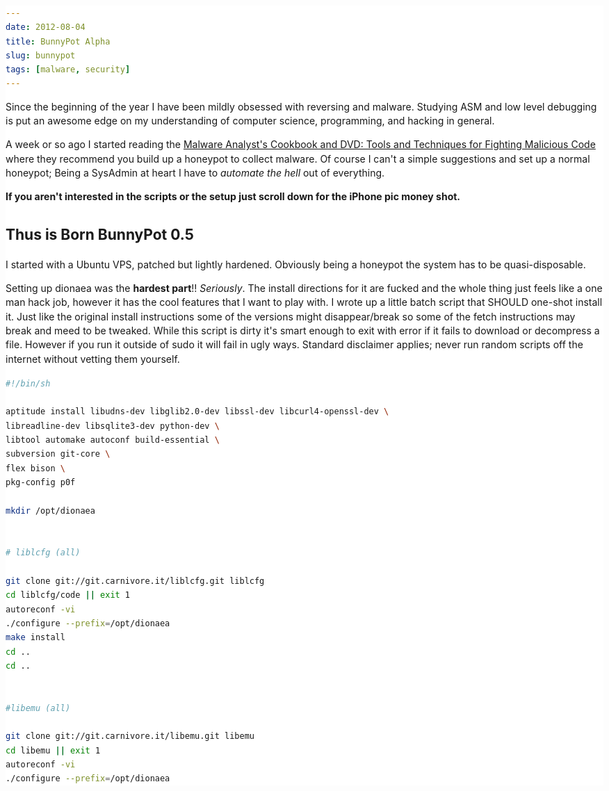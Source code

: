 ```yaml
---
date: 2012-08-04
title: BunnyPot Alpha
slug: bunnypot
tags: [malware, security]
---
```


Since the beginning of the year I have been mildly obsessed with reversing and malware. Studying ASM and low level debugging is put an awesome edge on my understanding of computer science, programming, and hacking in general.

A week or so ago I started reading the [Malware Analyst's Cookbook and DVD: Tools and Techniques for Fighting Malicious Code](http://search.barnesandnoble.com/Malware-Analysts-Cookbook-and-DVD/Michael-Ligh/e/9780470613030) where they recommend you build up a honeypot to collect malware. Of course I can't a simple suggestions and set up a normal honeypot; Being a SysAdmin at heart I have to _automate the hell_ out of everything.

**If you aren't interested in the scripts or the setup just scroll down for the iPhone pic money shot.**

## Thus is Born BunnyPot 0.5

I started with a Ubuntu VPS, patched but lightly hardened. Obviously being a honeypot the system has to be quasi-disposable.

Setting up dionaea was the **hardest part**!! _Seriously_. The install directions for it are fucked and the whole thing just feels like a one man hack job, however it has the cool features that I want to play with. I wrote up a little batch script that SHOULD one-shot install it. Just like the original install instructions some of the versions might disappear/break so some of the fetch instructions may break and meed to be tweaked. While this script is dirty it's smart enough to exit with error if it fails to download or decompress a file. However if you run it outside of sudo it will fail in ugly ways. Standard disclaimer applies; never run random scripts off the internet without vetting them yourself.

```bash
#!/bin/sh

aptitude install libudns-dev libglib2.0-dev libssl-dev libcurl4-openssl-dev \
libreadline-dev libsqlite3-dev python-dev \
libtool automake autoconf build-essential \
subversion git-core \
flex bison \
pkg-config p0f

mkdir /opt/dionaea


# liblcfg (all)

git clone git://git.carnivore.it/liblcfg.git liblcfg
cd liblcfg/code || exit 1
autoreconf -vi
./configure --prefix=/opt/dionaea
make install
cd ..
cd ..


#libemu (all)

git clone git://git.carnivore.it/libemu.git libemu
cd libemu || exit 1
autoreconf -vi
./configure --prefix=/opt/dionaea
```

[^WHERE]: Where is this awesome collaboration of scripts you ask? Well I'm not giving up all the goods yet, especially since it's incomplete. Eventually I will probably post the whole deal. However most everything I set up is in Chapter 3 of the book I have been talking about the whole time. If you are _super_ curious or want your own bunnypot **now** I can be bribed with beer and liquor like most hackers.